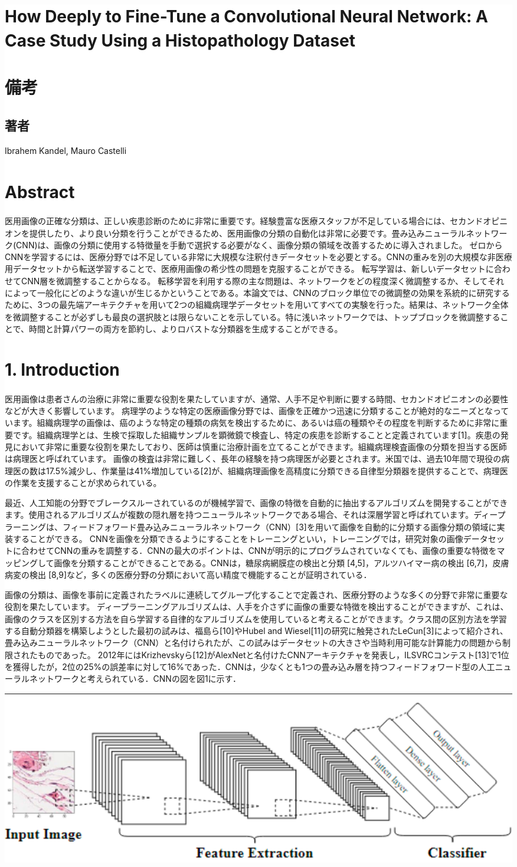 # How Deeply to Fine-Tune a Convolutional Neural Network: A Case Study Using a Histopathology Dataset

# 備考
## 著者
Ibrahem Kandel, Mauro Castelli

# Abstract
医用画像の正確な分類は、正しい疾患診断のために非常に重要です。経験豊富な医療スタッフが不足している場合には、セカンドオピニオンを提供したり、より良い分類を行うことができるため、医用画像の分類の自動化は非常に必要です。畳み込みニューラルネットワーク(CNN)は、画像の分類に使用する特徴量を手動で選択する必要がなく、画像分類の領域を改善するために導入されました。 ゼロからCNNを学習するには、医療分野では不足している非常に大規模な注釈付きデータセットを必要とする。CNNの重みを別の大規模な非医療用データセットから転送学習することで、医療用画像の希少性の問題を克服することができる。 転写学習は、新しいデータセットに合わせてCNN層を微調整することからなる。 転移学習を利用する際の主な問題は、ネットワークをどの程度深く微調整するか、そしてそれによって一般化にどのような違いが生じるかということである。本論文では、CNNのブロック単位での微調整の効果を系統的に研究するために、3つの最先端アーキテクチャを用いて2つの組織病理学データセットを用いてすべての実験を行った。結果は、ネットワーク全体を微調整することが必ずしも最良の選択肢とは限らないことを示している。特に浅いネットワークでは、トップブロックを微調整することで、時間と計算パワーの両方を節約し、よりロバストな分類器を生成することができる。

# 1. Introduction
医用画像は患者さんの治療に非常に重要な役割を果たしていますが、通常、人手不足や判断に要する時間、セカンドオピニオンの必要性などが大きく影響しています。 病理学のような特定の医療画像分野では、画像を正確かつ迅速に分類することが絶対的なニーズとなっています。組織病理学の画像は、癌のような特定の種類の病気を検出するために、あるいは癌の種類やその程度を判断するために非常に重要です。組織病理学とは、生検で採取した組織サンプルを顕微鏡で検査し、特定の疾患を診断することと定義されています[1]。疾患の発見において非常に重要な役割を果たしており、医師は慎重に治療計画を立てることができます。組織病理検査画像の分類を担当する医師は病理医と呼ばれています。 画像の検査は非常に難しく、長年の経験を持つ病理医が必要とされます。米国では、過去10年間で現役の病理医の数は17.5%減少し、作業量は41%増加している[2]が、組織病理画像を高精度に分類できる自律型分類器を提供することで、病理医の作業を支援することが求められている。

最近、人工知能の分野でブレークスルーされているのが機械学習で、画像の特徴を自動的に抽出するアルゴリズムを開発することができます。使用されるアルゴリズムが複数の隠れ層を持つニューラルネットワークである場合、それは深層学習と呼ばれています。ディープラーニングは、フィードフォワード畳み込みニューラルネットワーク（CNN）[3]を用いて画像を自動的に分類する画像分類の領域に実装することができる。 CNNを画像を分類できるようにすることをトレーニングといい，トレーニングでは，研究対象の画像データセットに合わせてCNNの重みを調整する．CNNの最大のポイントは、CNNが明示的にプログラムされていなくても、画像の重要な特徴をマッピングして画像を分類することができることである。CNNは，糖尿病網膜症の検出と分類 [4,5]，アルツハイマー病の検出 [6,7]，皮膚病変の検出 [8,9]など，多くの医療分野の分類において高い精度で機能することが証明されている．

画像の分類は、画像を事前に定義されたラベルに連続してグループ化することで定義され、医療分野のような多くの分野で非常に重要な役割を果たしています。 ディープラーニングアルゴリズムは、人手を介さずに画像の重要な特徴を検出することができますが、これは、画像のクラスを区別する方法を自ら学習する自律的なアルゴリズムを使用していると考えることができます。クラス間の区別方法を学習する自動分類器を構築しようとした最初の試みは、福島ら[10]やHubel and Wiesel[11]の研究に触発されたLeCun[3]によって紹介され、畳み込みニューラルネットワーク（CNN）と名付けられたが、この試みはデータセットの大きさや当時利用可能な計算能力の問題から制限されたものであった。 2012年にはKrizhevskyら[12]がAlexNetと名付けたCNNアーキテクチャを発表し，ILSVRCコンテスト[13]で1位を獲得したが，2位の25%の誤差率に対して16%であった．CNNは，少なくとも1つの畳み込み層を持つフィードフォワード型の人工ニューラルネットワークと考えられている．CNNの図を図1に示す．

---

![fig1](https://raw.githubusercontent.com/rurusasu/paper/master/AI%E6%8A%80%E8%A1%93/%E8%BB%A2%E7%A7%BB%E5%AD%A6%E7%BF%92/%E5%87%8D%E7%B5%90%E5%B1%A4%E6%AF%94%E8%BC%83/How%20Deeply%20to%20Fine-Tune%20a%20Convolutional%20Neural%20Network%20A%20Case%20Study%20Using%20a%20Histopathology%20Dataset/%E7%94%BB%E5%83%8F/fig1.png)
